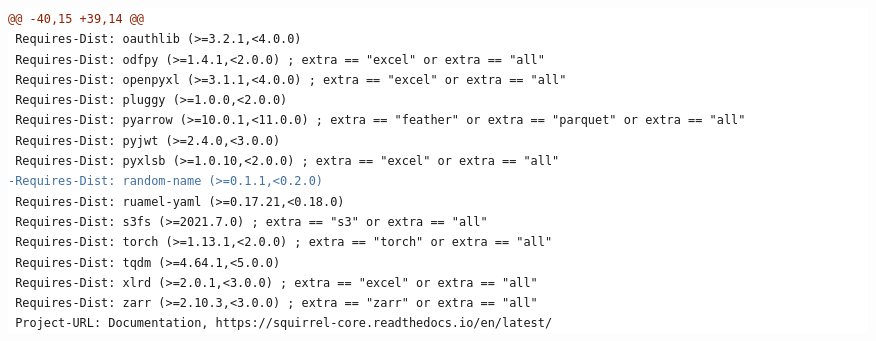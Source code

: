 ```diff
@@ -40,15 +39,14 @@
 Requires-Dist: oauthlib (>=3.2.1,<4.0.0)
 Requires-Dist: odfpy (>=1.4.1,<2.0.0) ; extra == "excel" or extra == "all"
 Requires-Dist: openpyxl (>=3.1.1,<4.0.0) ; extra == "excel" or extra == "all"
 Requires-Dist: pluggy (>=1.0.0,<2.0.0)
 Requires-Dist: pyarrow (>=10.0.1,<11.0.0) ; extra == "feather" or extra == "parquet" or extra == "all"
 Requires-Dist: pyjwt (>=2.4.0,<3.0.0)
 Requires-Dist: pyxlsb (>=1.0.10,<2.0.0) ; extra == "excel" or extra == "all"
-Requires-Dist: random-name (>=0.1.1,<0.2.0)
 Requires-Dist: ruamel-yaml (>=0.17.21,<0.18.0)
 Requires-Dist: s3fs (>=2021.7.0) ; extra == "s3" or extra == "all"
 Requires-Dist: torch (>=1.13.1,<2.0.0) ; extra == "torch" or extra == "all"
 Requires-Dist: tqdm (>=4.64.1,<5.0.0)
 Requires-Dist: xlrd (>=2.0.1,<3.0.0) ; extra == "excel" or extra == "all"
 Requires-Dist: zarr (>=2.10.3,<3.0.0) ; extra == "zarr" or extra == "all"
 Project-URL: Documentation, https://squirrel-core.readthedocs.io/en/latest/
```

